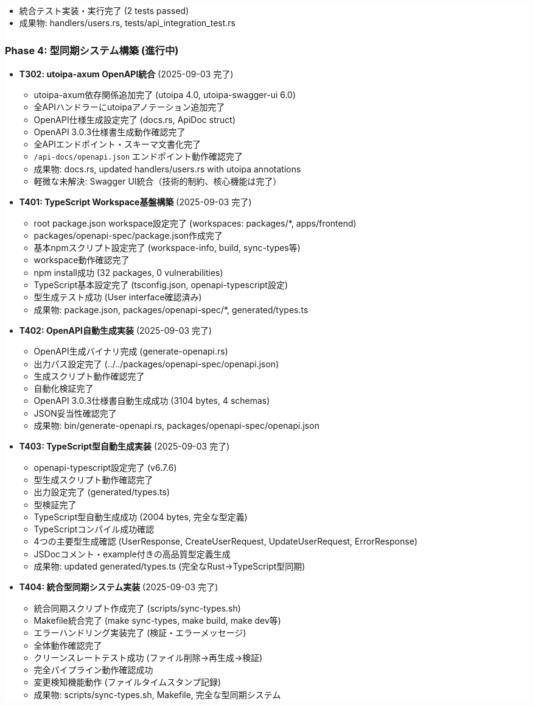   - 統合テスト実装・実行完了 (2 tests passed)
  - 成果物: handlers/users.rs, tests/api_integration_test.rs

### Phase 4: 型同期システム構築 (進行中)
- **T302: utoipa-axum OpenAPI統合** (2025-09-03 完了)
  - utoipa-axum依存関係追加完了 (utoipa 4.0, utoipa-swagger-ui 6.0)
  - 全APIハンドラーにutoipaアノテーション追加完了
  - OpenAPI仕様生成設定完了 (docs.rs, ApiDoc struct)
  - OpenAPI 3.0.3仕様書生成動作確認完了
  - 全APIエンドポイント・スキーマ文書化完了
  - `/api-docs/openapi.json` エンドポイント動作確認完了
  - 成果物: docs.rs, updated handlers/users.rs with utoipa annotations
  - 軽微な未解決: Swagger UI統合（技術的制約、核心機能は完了）

- **T401: TypeScript Workspace基盤構築** (2025-09-03 完了)
  - root package.json workspace設定完了 (workspaces: packages/*, apps/frontend)
  - packages/openapi-spec/package.json作成完了
  - 基本npmスクリプト設定完了 (workspace-info, build, sync-types等)
  - workspace動作確認完了
  - npm install成功 (32 packages, 0 vulnerabilities)
  - TypeScript基本設定完了 (tsconfig.json, openapi-typescript設定)
  - 型生成テスト成功 (User interface確認済み)
  - 成果物: package.json, packages/openapi-spec/*, generated/types.ts

- **T402: OpenAPI自動生成実装** (2025-09-03 完了)
  - OpenAPI生成バイナリ完成 (generate-openapi.rs)
  - 出力パス設定完了 (../../packages/openapi-spec/openapi.json)
  - 生成スクリプト動作確認完了
  - 自動化検証完了
  - OpenAPI 3.0.3仕様書自動生成成功 (3104 bytes, 4 schemas)
  - JSON妥当性確認完了
  - 成果物: bin/generate-openapi.rs, packages/openapi-spec/openapi.json

- **T403: TypeScript型自動生成実装** (2025-09-03 完了)
  - openapi-typescript設定完了 (v6.7.6)
  - 型生成スクリプト動作確認完了
  - 出力設定完了 (generated/types.ts)
  - 型検証完了
  - TypeScript型自動生成成功 (2004 bytes, 完全な型定義)
  - TypeScriptコンパイル成功確認
  - 4つの主要型生成確認 (UserResponse, CreateUserRequest, UpdateUserRequest, ErrorResponse)
  - JSDocコメント・example付きの高品質型定義生成
  - 成果物: updated generated/types.ts (完全なRust→TypeScript型同期)

- **T404: 統合型同期システム実装** (2025-09-03 完了)
  - 統合同期スクリプト作成完了 (scripts/sync-types.sh)
  - Makefile統合完了 (make sync-types, make build, make dev等)
  - エラーハンドリング実装完了 (検証・エラーメッセージ)
  - 全体動作確認完了
  - クリーンスレートテスト成功 (ファイル削除→再生成→検証)
  - 完全パイプライン動作確認成功
  - 変更検知機能動作 (ファイルタイムスタンプ記録)
  - 成果物: scripts/sync-types.sh, Makefile, 完全な型同期システム
